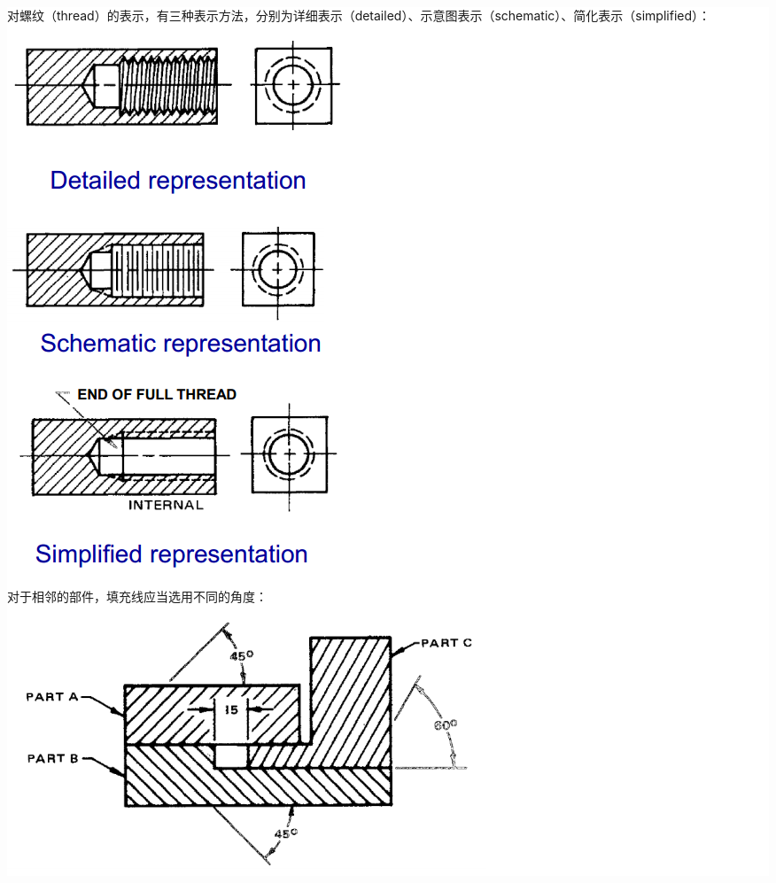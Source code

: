 对螺纹（thread）的表示，有三种表示方法，分别为详细表示（detailed）、示意图表示（schematic）、简化表示（simplified）：

![380fb9ede684ab9c4fbecf41a250e128.png](../_resources/380fb9ede684ab9c4fbecf41a250e128.png)

![a8a3c680c68f808d8a3507aa08b47ec0.png](../_resources/a8a3c680c68f808d8a3507aa08b47ec0.png)

![de1306b1fc7d742f41165efd1e25e45e.png](../_resources/de1306b1fc7d742f41165efd1e25e45e.png)

对于相邻的部件，填充线应当选用不同的角度：

![da4eb33848db6c1f4491444d7fad148b.png](../_resources/da4eb33848db6c1f4491444d7fad148b.png)

